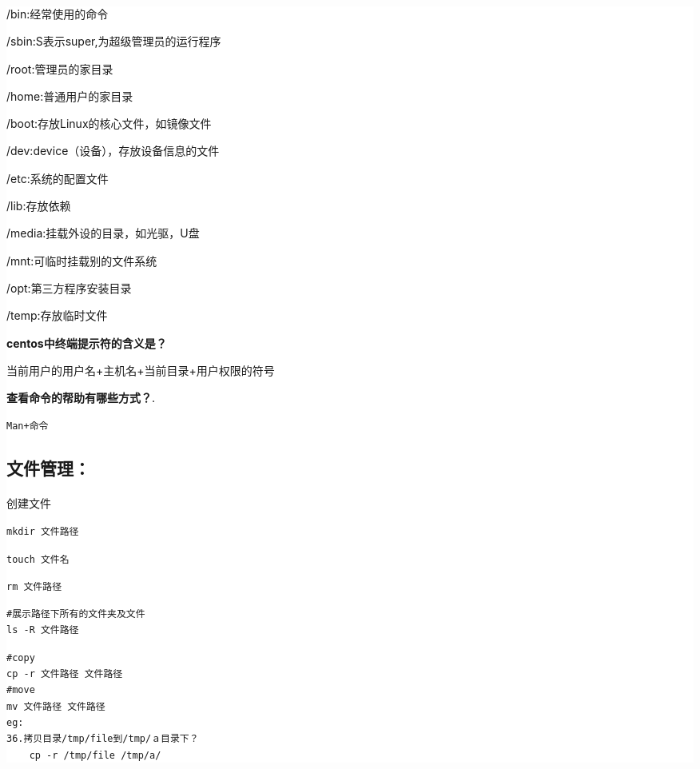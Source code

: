 /bin:经常使用的命令

/sbin:S表示super,为超级管理员的运行程序

/root:管理员的家目录

/home:普通用户的家目录

/boot:存放Linux的核心文件，如镜像文件

/dev:device（设备），存放设备信息的文件

/etc:系统的配置文件

/lib:存放依赖

/media:挂载外设的目录，如光驱，U盘

/mnt:可临时挂载别的文件系统

/opt:第三方程序安装目录

/temp:存放临时文件

**centos中终端提示符的含义是？**

当前用户的用户名+主机名+当前目录+用户权限的符号

**查看命令的帮助有哪些方式？**.

```
Man+命令
```

## 文件管理：

创建文件

```
mkdir 文件路径
```

```
touch 文件名
```

```
rm 文件路径
```

```
#展示路径下所有的文件夹及文件
ls -R 文件路径
```

```shell
#copy
cp -r 文件路径 文件路径
#move
mv 文件路径 文件路径
eg:
36.拷贝目录/tmp/file到/tmp/ａ目录下？
	cp -r /tmp/file /tmp/a/
```
